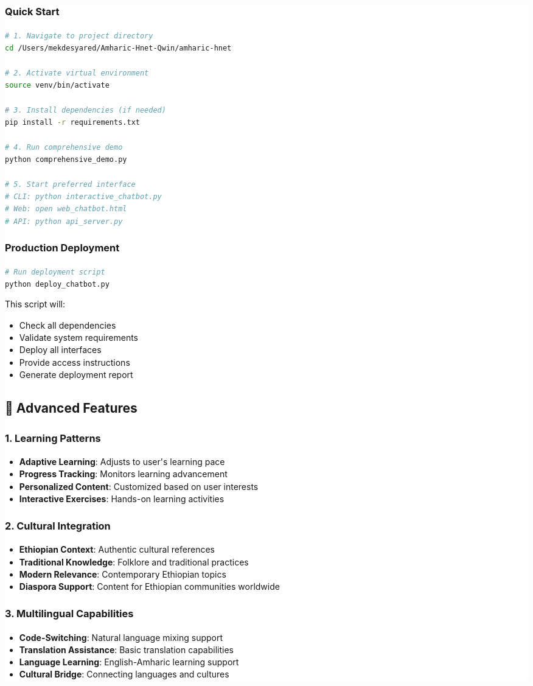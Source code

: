 ### Quick Start
```bash
# 1. Navigate to project directory
cd /Users/mekdesyared/Amharic-Hnet-Qwin/amharic-hnet

# 2. Activate virtual environment
source venv/bin/activate

# 3. Install dependencies (if needed)
pip install -r requirements.txt

# 4. Run comprehensive demo
python comprehensive_demo.py

# 5. Start preferred interface
# CLI: python interactive_chatbot.py
# Web: open web_chatbot.html
# API: python api_server.py
```

### Production Deployment
```bash
# Run deployment script
python deploy_chatbot.py
```

This script will:
- Check all dependencies
- Validate system requirements
- Deploy all interfaces
- Provide access instructions
- Generate deployment report

## 🌟 Advanced Features

### 1. Learning Patterns
- **Adaptive Learning**: Adjusts to user's learning pace
- **Progress Tracking**: Monitors learning advancement
- **Personalized Content**: Customized based on user interests
- **Interactive Exercises**: Hands-on learning activities

### 2. Cultural Integration
- **Ethiopian Context**: Authentic cultural references
- **Traditional Knowledge**: Folklore and traditional practices
- **Modern Relevance**: Contemporary Ethiopian topics
- **Diaspora Support**: Content for Ethiopian communities worldwide

### 3. Multilingual Capabilities
- **Code-Switching**: Natural language mixing support
- **Translation Assistance**: Basic translation capabilities
- **Language Learning**: English-Amharic learning support
- **Cultural Bridge**: Connecting languages and cultures
